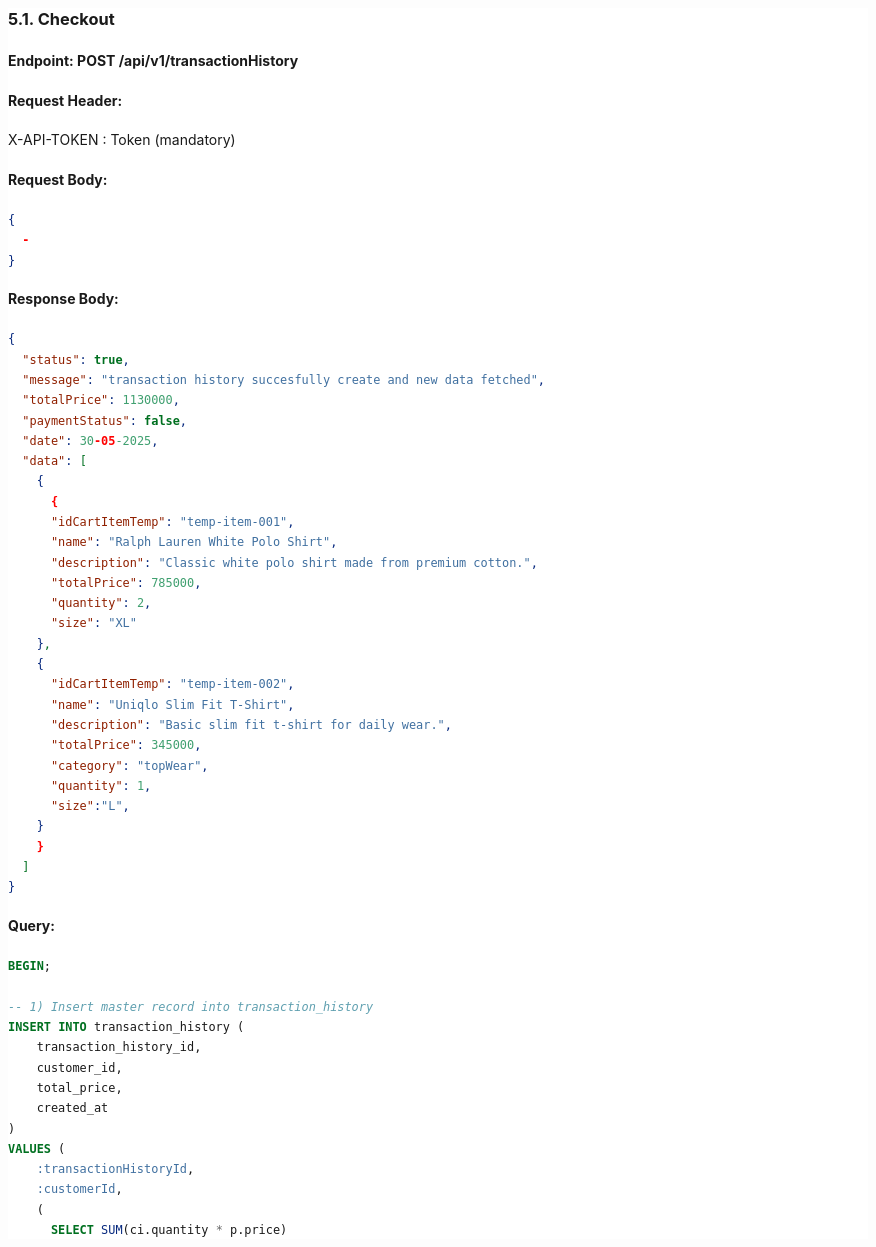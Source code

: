 ### 5.1. Checkout

#### Endpoint: POST /api/v1/transactionHistory

#### Request Header:

X-API-TOKEN : Token (mandatory)

#### Request Body:

```json
{
  -
}
```

#### Response Body:

```json
{
  "status": true,
  "message": "transaction history succesfully create and new data fetched",
  "totalPrice": 1130000,
  "paymentStatus": false,
  "date": 30-05-2025,
  "data": [
    {
      {
      "idCartItemTemp": "temp-item-001",
      "name": "Ralph Lauren White Polo Shirt",
      "description": "Classic white polo shirt made from premium cotton.",
      "totalPrice": 785000,
      "quantity": 2,
      "size": "XL"
    },
    {
      "idCartItemTemp": "temp-item-002",
      "name": "Uniqlo Slim Fit T-Shirt",
      "description": "Basic slim fit t-shirt for daily wear.",
      "totalPrice": 345000,
      "category": "topWear",
      "quantity": 1,
      "size":"L",
    }
    }
  ]
}
```

#### Query:

```sql
BEGIN;

-- 1) Insert master record into transaction_history
INSERT INTO transaction_history (
    transaction_history_id,
    customer_id,
    total_price,
    created_at
)
VALUES (
    :transactionHistoryId,
    :customerId,
    (
      SELECT SUM(ci.quantity * p.price)
```